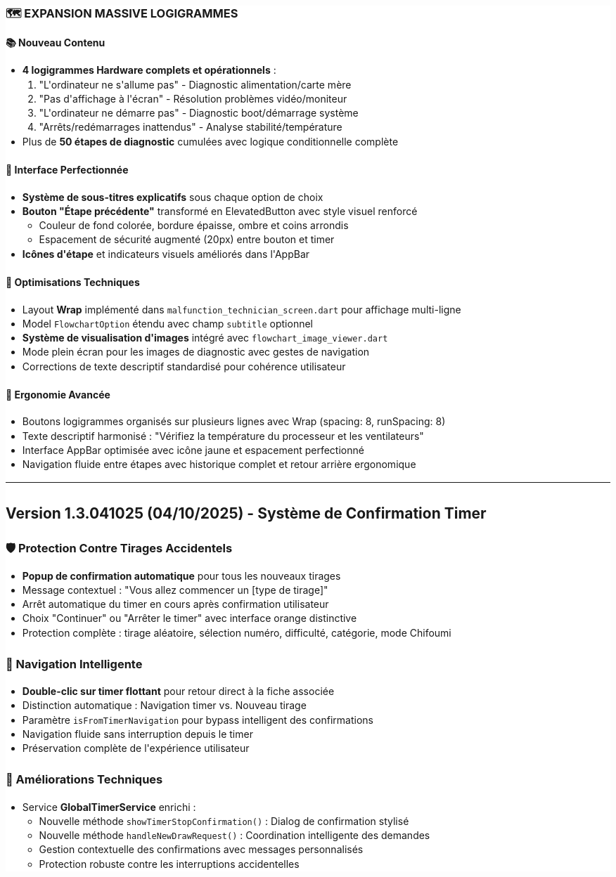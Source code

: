 ### 🗺️ EXPANSION MASSIVE LOGIGRAMMES

#### 📚 Nouveau Contenu
- **4 logigrammes Hardware complets et opérationnels** :
  1. "L'ordinateur ne s'allume pas" - Diagnostic alimentation/carte mère
  2. "Pas d'affichage à l'écran" - Résolution problèmes vidéo/moniteur
  3. "L'ordinateur ne démarre pas" - Diagnostic boot/démarrage système
  4. "Arrêts/redémarrages inattendus" - Analyse stabilité/température
- Plus de **50 étapes de diagnostic** cumulées avec logique conditionnelle complète

#### 🎨 Interface Perfectionnée
- **Système de sous-titres explicatifs** sous chaque option de choix
- **Bouton "Étape précédente"** transformé en ElevatedButton avec style visuel renforcé
  - Couleur de fond colorée, bordure épaisse, ombre et coins arrondis
  - Espacement de sécurité augmenté (20px) entre bouton et timer
- **Icônes d'étape** et indicateurs visuels améliorés dans l'AppBar

#### 🔧 Optimisations Techniques
- Layout **Wrap** implémenté dans `malfunction_technician_screen.dart` pour affichage multi-ligne
- Model `FlowchartOption` étendu avec champ `subtitle` optionnel
- **Système de visualisation d'images** intégré avec `flowchart_image_viewer.dart`
- Mode plein écran pour les images de diagnostic avec gestes de navigation
- Corrections de texte descriptif standardisé pour cohérence utilisateur

#### 🎯 Ergonomie Avancée
- Boutons logigrammes organisés sur plusieurs lignes avec Wrap (spacing: 8, runSpacing: 8)
- Texte descriptif harmonisé : "Vérifiez la température du processeur et les ventilateurs"
- Interface AppBar optimisée avec icône jaune et espacement perfectionné
- Navigation fluide entre étapes avec historique complet et retour arrière ergonomique

---

## Version 1.3.041025 (04/10/2025) - Système de Confirmation Timer

### 🛡️ Protection Contre Tirages Accidentels
- **Popup de confirmation automatique** pour tous les nouveaux tirages
- Message contextuel : "Vous allez commencer un [type de tirage]"
- Arrêt automatique du timer en cours après confirmation utilisateur
- Choix "Continuer" ou "Arrêter le timer" avec interface orange distinctive
- Protection complète : tirage aléatoire, sélection numéro, difficulté, catégorie, mode Chifoumi

### 🧠 Navigation Intelligente
- **Double-clic sur timer flottant** pour retour direct à la fiche associée
- Distinction automatique : Navigation timer vs. Nouveau tirage
- Paramètre `isFromTimerNavigation` pour bypass intelligent des confirmations
- Navigation fluide sans interruption depuis le timer
- Préservation complète de l'expérience utilisateur

### 🔧 Améliorations Techniques
- Service **GlobalTimerService** enrichi :
  - Nouvelle méthode `showTimerStopConfirmation()` : Dialog de confirmation stylisé
  - Nouvelle méthode `handleNewDrawRequest()` : Coordination intelligente des demandes
  - Gestion contextuelle des confirmations avec messages personnalisés
  - Protection robuste contre les interruptions accidentelles
